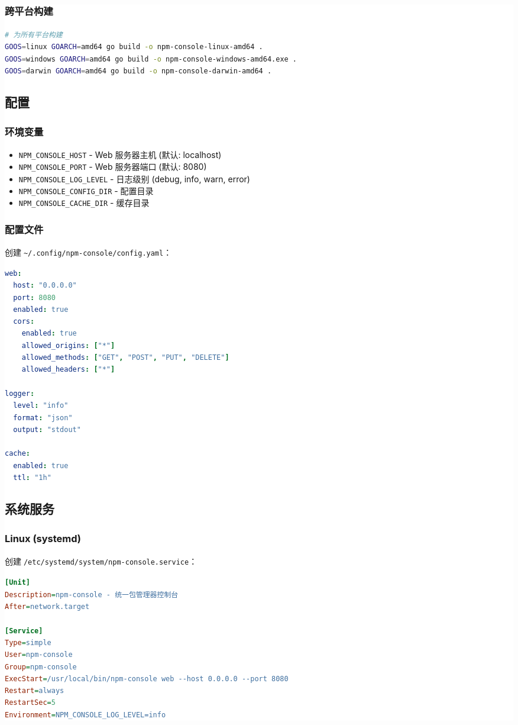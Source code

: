 ### 跨平台构建

```bash
# 为所有平台构建
GOOS=linux GOARCH=amd64 go build -o npm-console-linux-amd64 .
GOOS=windows GOARCH=amd64 go build -o npm-console-windows-amd64.exe .
GOOS=darwin GOARCH=amd64 go build -o npm-console-darwin-amd64 .
```

## 配置

### 环境变量

- `NPM_CONSOLE_HOST` - Web 服务器主机 (默认: localhost)
- `NPM_CONSOLE_PORT` - Web 服务器端口 (默认: 8080)
- `NPM_CONSOLE_LOG_LEVEL` - 日志级别 (debug, info, warn, error)
- `NPM_CONSOLE_CONFIG_DIR` - 配置目录
- `NPM_CONSOLE_CACHE_DIR` - 缓存目录

### 配置文件

创建 `~/.config/npm-console/config.yaml`：

```yaml
web:
  host: "0.0.0.0"
  port: 8080
  enabled: true
  cors:
    enabled: true
    allowed_origins: ["*"]
    allowed_methods: ["GET", "POST", "PUT", "DELETE"]
    allowed_headers: ["*"]

logger:
  level: "info"
  format: "json"
  output: "stdout"

cache:
  enabled: true
  ttl: "1h"
```

## 系统服务

### Linux (systemd)

创建 `/etc/systemd/system/npm-console.service`：

```ini
[Unit]
Description=npm-console - 统一包管理器控制台
After=network.target

[Service]
Type=simple
User=npm-console
Group=npm-console
ExecStart=/usr/local/bin/npm-console web --host 0.0.0.0 --port 8080
Restart=always
RestartSec=5
Environment=NPM_CONSOLE_LOG_LEVEL=info

```